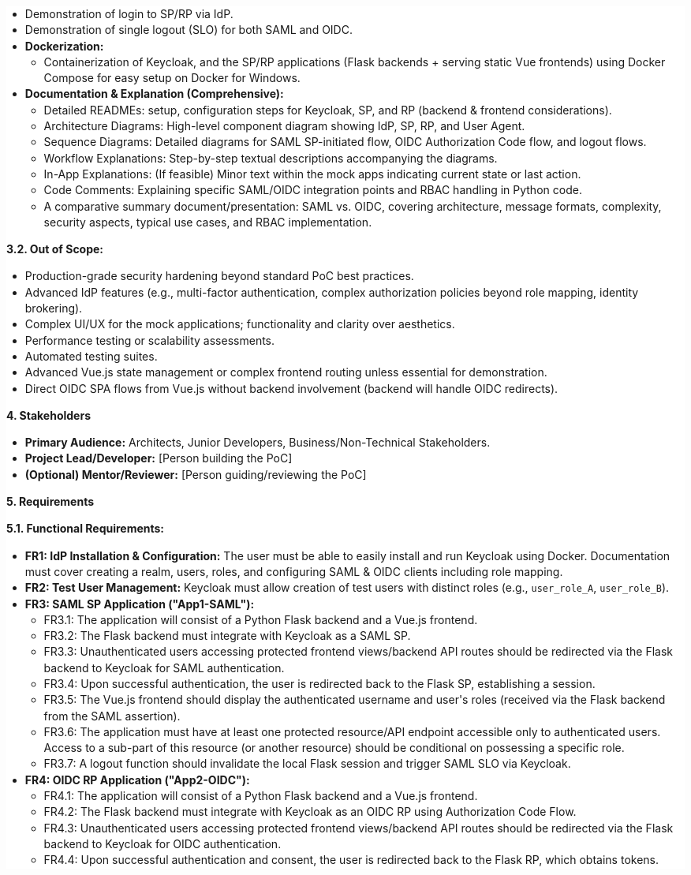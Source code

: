   * Demonstration of login to SP/RP via IdP.
  * Demonstration of single logout (SLO) for both SAML and OIDC.
* **Dockerization:**
  * Containerization of Keycloak, and the SP/RP applications (Flask backends + serving static Vue frontends) using Docker Compose for easy setup on Docker for Windows.
* **Documentation & Explanation (Comprehensive):**
  * Detailed READMEs: setup, configuration steps for Keycloak, SP, and RP (backend & frontend considerations).
  * Architecture Diagrams: High-level component diagram showing IdP, SP, RP, and User Agent.
  * Sequence Diagrams: Detailed diagrams for SAML SP-initiated flow, OIDC Authorization Code flow, and logout flows.
  * Workflow Explanations: Step-by-step textual descriptions accompanying the diagrams.
  * In-App Explanations: (If feasible) Minor text within the mock apps indicating current state or last action.
  * Code Comments: Explaining specific SAML/OIDC integration points and RBAC handling in Python code.
  * A comparative summary document/presentation: SAML vs. OIDC, covering architecture, message formats, complexity, security aspects, typical use cases, and RBAC implementation.

**3.2. Out of Scope:**

* Production-grade security hardening beyond standard PoC best practices.
* Advanced IdP features (e.g., multi-factor authentication, complex authorization policies beyond role mapping, identity brokering).
* Complex UI/UX for the mock applications; functionality and clarity over aesthetics.
* Performance testing or scalability assessments.
* Automated testing suites.
* Advanced Vue.js state management or complex frontend routing unless essential for demonstration.
* Direct OIDC SPA flows from Vue.js without backend involvement (backend will handle OIDC redirects).

**4. Stakeholders**

* **Primary Audience:** Architects, Junior Developers, Business/Non-Technical Stakeholders.
* **Project Lead/Developer:** [Person building the PoC]
* **(Optional) Mentor/Reviewer:** [Person guiding/reviewing the PoC]

**5. Requirements**

**5.1. Functional Requirements:**

* **FR1: IdP Installation & Configuration:** The user must be able to easily install and run Keycloak using Docker. Documentation must cover creating a realm, users, roles, and configuring SAML & OIDC clients including role mapping.
* **FR2: Test User Management:** Keycloak must allow creation of test users with distinct roles (e.g., `user_role_A`, `user_role_B`).
* **FR3: SAML SP Application ("App1-SAML"):**
  * FR3.1: The application will consist of a Python Flask backend and a Vue.js frontend.
  * FR3.2: The Flask backend must integrate with Keycloak as a SAML SP.
  * FR3.3: Unauthenticated users accessing protected frontend views/backend API routes should be redirected via the Flask backend to Keycloak for SAML authentication.
  * FR3.4: Upon successful authentication, the user is redirected back to the Flask SP, establishing a session.
  * FR3.5: The Vue.js frontend should display the authenticated username and user's roles (received via the Flask backend from the SAML assertion).
  * FR3.6: The application must have at least one protected resource/API endpoint accessible only to authenticated users. Access to a sub-part of this resource (or another resource) should be conditional on possessing a specific role.
  * FR3.7: A logout function should invalidate the local Flask session and trigger SAML SLO via Keycloak.
* **FR4: OIDC RP Application ("App2-OIDC"):**
  * FR4.1: The application will consist of a Python Flask backend and a Vue.js frontend.
  * FR4.2: The Flask backend must integrate with Keycloak as an OIDC RP using Authorization Code Flow.
  * FR4.3: Unauthenticated users accessing protected frontend views/backend API routes should be redirected via the Flask backend to Keycloak for OIDC authentication.
  * FR4.4: Upon successful authentication and consent, the user is redirected back to the Flask RP, which obtains tokens.